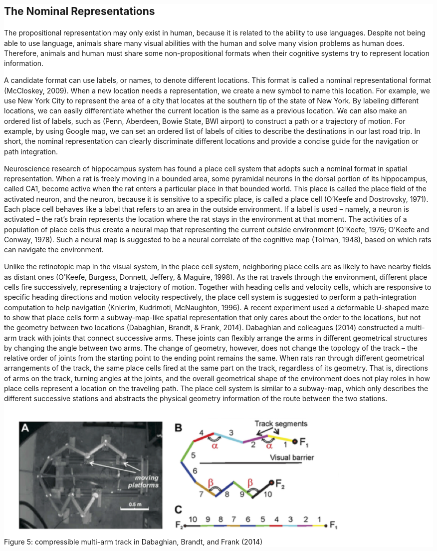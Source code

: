 ## The Nominal Representations

The propositional representation may only exist in human, because it is related to the ability to use languages. Despite not being able to use language, animals share many visual abilities with the human and solve many vision problems as human does. Therefore, animals and human must share some non-propositional formats when their cognitive systems try to represent location information.

A candidate format can use labels, or names, to denote different locations. This format is called a nominal representational format (McCloskey, 2009). When a new location needs a representation, we create a new symbol to name this location. For example, we use New York City to represent the area of a city that locates at the southern tip of the state of New York. By labeling different locations, we can easily differentiate whether the current location is the same as a previous location. We can also make an ordered list of labels, such as (Penn, Aberdeen, Bowie State, BWI airport) to construct a path or a trajectory of motion. For example, by using Google map, we can set an ordered list of labels of cities to describe the destinations in our last road trip. In short, the nominal representation can clearly discriminate different locations and provide a concise guide for the navigation or path integration. 

Neuroscience research of hippocampus system has found a place cell system that adopts such a nominal format in spatial representation. When a rat is freely moving in a bounded area, some pyramidal neurons in the dorsal portion of its hippocampus, called CA1, become active when the rat enters a particular place in that bounded world. This place is called the place field of the activated neuron, and the neuron, because it is sensitive to a specific place, is called a place cell (O’Keefe and Dostrovsky, 1971). Each place cell behaves like a label that refers to an area in the outside environment. If a label is used – namely, a neuron is activated – the rat’s brain represents the location where the rat stays in the environment at that moment. The activities of a population of place cells thus create a neural map that representing the current outside environment (O'Keefe, 1976; O'Keefe and Conway, 1978). Such a neural map is suggested to be a neural correlate of the cognitive map (Tolman, 1948), based on which rats can navigate the environment.

Unlike the retinotopic map in the visual system, in the place cell system, neighboring place cells are as likely to have nearby fields as distant ones (O'Keefe, Burgess, Donnett, Jeffery, & Maguire, 1998). As the rat travels through the environment, different place cells fire successively, representing a trajectory of motion. Together with heading cells and velocity cells, which are responsive to specific heading directions and motion velocity respectively, the place cell system is suggested to perform a path-integration computation to help navigation (Knierim, Kudrimoti, McNaughton, 1996). A recent experiment used a deformable U-shaped maze to show that place cells form a subway-map-like spatial representation that only cares about the order to the locations, but not the geometry between two locations (Dabaghian, Brandt, & Frank, 2014). Dabaghian and colleagues (2014) constructed a multi-arm track with joints that connect successive arms. These joints can flexibly arrange the arms in different geometrical structures by changing the angle between two arms. The change of geometry, however, does not change the topology of the track – the relative order of joints from the starting point to the ending point remains the same. When rats ran through different geometrical arrangements of the track, the same place cells fired at the same part on the track, regardless of its geometry. That is, directions of arms on the track, turning angles at the joints, and the overall geometrical shape of the environment does not play roles in how place cells represent a location on the traveling path. The place cell system is similar to a subway-map, which only describes the different successive stations and abstracts the physical geometry information of the route between the two stations.

![Figure 5](/assets/img/thesis-figure/figure5.png)  
Figure 5: compressible multi-arm track in Dabaghian, Brandt, and Frank (2014)
